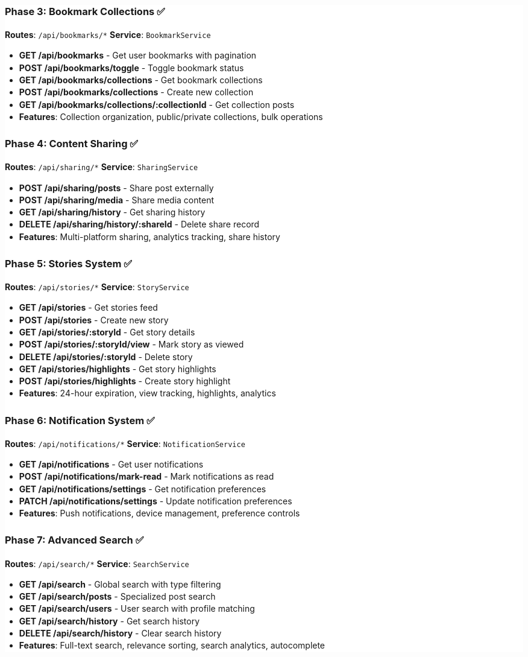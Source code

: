 ### Phase 3: Bookmark Collections ✅

**Routes**: `/api/bookmarks/*`
**Service**: `BookmarkService`

- **GET /api/bookmarks** - Get user bookmarks with pagination
- **POST /api/bookmarks/toggle** - Toggle bookmark status
- **GET /api/bookmarks/collections** - Get bookmark collections
- **POST /api/bookmarks/collections** - Create new collection
- **GET /api/bookmarks/collections/:collectionId** - Get collection posts
- **Features**: Collection organization, public/private collections, bulk operations

### Phase 4: Content Sharing ✅

**Routes**: `/api/sharing/*`
**Service**: `SharingService`

- **POST /api/sharing/posts** - Share post externally
- **POST /api/sharing/media** - Share media content
- **GET /api/sharing/history** - Get sharing history
- **DELETE /api/sharing/history/:shareId** - Delete share record
- **Features**: Multi-platform sharing, analytics tracking, share history

### Phase 5: Stories System ✅

**Routes**: `/api/stories/*`
**Service**: `StoryService`

- **GET /api/stories** - Get stories feed
- **POST /api/stories** - Create new story
- **GET /api/stories/:storyId** - Get story details
- **POST /api/stories/:storyId/view** - Mark story as viewed
- **DELETE /api/stories/:storyId** - Delete story
- **GET /api/stories/highlights** - Get story highlights
- **POST /api/stories/highlights** - Create story highlight
- **Features**: 24-hour expiration, view tracking, highlights, analytics

### Phase 6: Notification System ✅

**Routes**: `/api/notifications/*`
**Service**: `NotificationService`

- **GET /api/notifications** - Get user notifications
- **POST /api/notifications/mark-read** - Mark notifications as read
- **GET /api/notifications/settings** - Get notification preferences
- **PATCH /api/notifications/settings** - Update notification preferences
- **Features**: Push notifications, device management, preference controls

### Phase 7: Advanced Search ✅

**Routes**: `/api/search/*`
**Service**: `SearchService`

- **GET /api/search** - Global search with type filtering
- **GET /api/search/posts** - Specialized post search
- **GET /api/search/users** - User search with profile matching
- **GET /api/search/history** - Get search history
- **DELETE /api/search/history** - Clear search history
- **Features**: Full-text search, relevance sorting, search analytics, autocomplete
